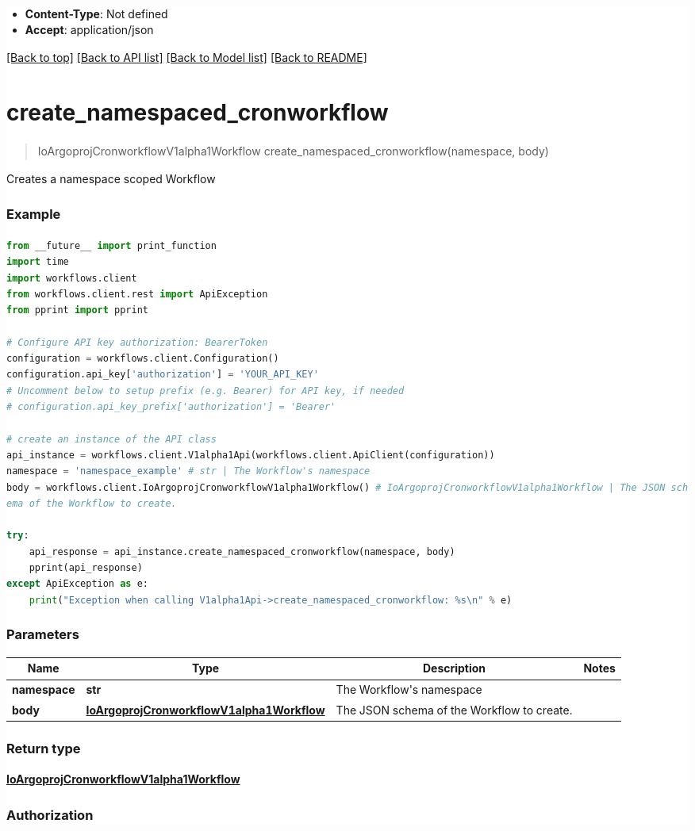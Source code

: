  - **Content-Type**: Not defined
 - **Accept**: application/json

[[Back to top]](#) [[Back to API list]](../README.md#documentation-for-api-endpoints) [[Back to Model list]](../README.md#documentation-for-models) [[Back to README]](../README.md)

# **create_namespaced_cronworkflow**
> IoArgoprojCronworkflowV1alpha1Workflow create_namespaced_cronworkflow(namespace, body)



Creates a namespace scoped Workflow

### Example
```python
from __future__ import print_function
import time
import workflows.client
from workflows.client.rest import ApiException
from pprint import pprint

# Configure API key authorization: BearerToken
configuration = workflows.client.Configuration()
configuration.api_key['authorization'] = 'YOUR_API_KEY'
# Uncomment below to setup prefix (e.g. Bearer) for API key, if needed
# configuration.api_key_prefix['authorization'] = 'Bearer'

# create an instance of the API class
api_instance = workflows.client.V1alpha1Api(workflows.client.ApiClient(configuration))
namespace = 'namespace_example' # str | The Workflow's namespace
body = workflows.client.IoArgoprojCronworkflowV1alpha1Workflow() # IoArgoprojCronworkflowV1alpha1Workflow | The JSON schema of the Workflow to create.

try:
    api_response = api_instance.create_namespaced_cronworkflow(namespace, body)
    pprint(api_response)
except ApiException as e:
    print("Exception when calling V1alpha1Api->create_namespaced_cronworkflow: %s\n" % e)
```

### Parameters

Name | Type | Description  | Notes
------------- | ------------- | ------------- | -------------
 **namespace** | **str**| The Workflow&#39;s namespace | 
 **body** | [**IoArgoprojCronworkflowV1alpha1Workflow**](IoArgoprojCronworkflowV1alpha1Workflow.md)| The JSON schema of the Workflow to create. | 

### Return type

[**IoArgoprojCronworkflowV1alpha1Workflow**](IoArgoprojCronworkflowV1alpha1Workflow.md)

### Authorization
